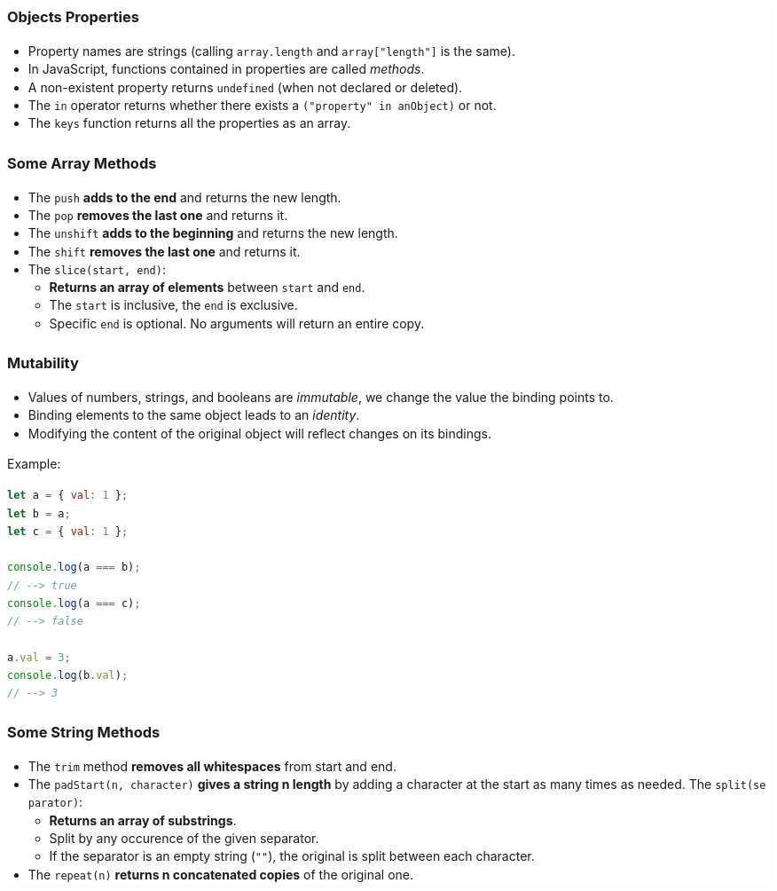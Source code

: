 ### Objects Properties

- Property names are strings (calling `array.length` and `array["length"]` is the same).
- In JavaScript, functions contained in properties are called _methods_.
- A non-existent property returns `undefined` (when not declared or deleted).
- The `in` operator returns whether there exists a `("property" in anObject)` or not.
- The `keys` function returns all the properties as an array.

### Some Array Methods

- The `push` **adds to the end** and returns the new length.
- The `pop` **removes the last one** and returns it.
- The `unshift` **adds to the beginning** and returns the new length.
- The `shift` **removes the last one** and returns it.
- The `slice(start, end)`:
  - **Returns an array of elements** between `start` and `end`.
  - The `start` is inclusive, the `end` is exclusive.
  - Specific `end` is optional. No arguments will return an entire copy.

### Mutability

- Values of numbers, strings, and booleans are _immutable_, we change the value the binding points to.
- Binding elements to the same object leads to an _identity_.
- Modifying the content of the original object will reflect changes on its bindings.

Example:

```javascript
let a = { val: 1 };
let b = a;
let c = { val: 1 };

console.log(a === b);
// --> true
console.log(a === c);
// --> false

a.val = 3;
console.log(b.val);
// --> 3
```

### Some String Methods

- The `trim` method **removes all whitespaces** from start and end.
- The `padStart(n, character)` **gives a string n length** by adding a character at the start as many times as needed.
The `split(separator)`:
  - **Returns an array of substrings**.
  - Split by any occurence of the given separator.
  - If the separator is an empty string (`""`), the original is split between each character.
- The `repeat(n)` **returns n concatenated copies** of the original one.
